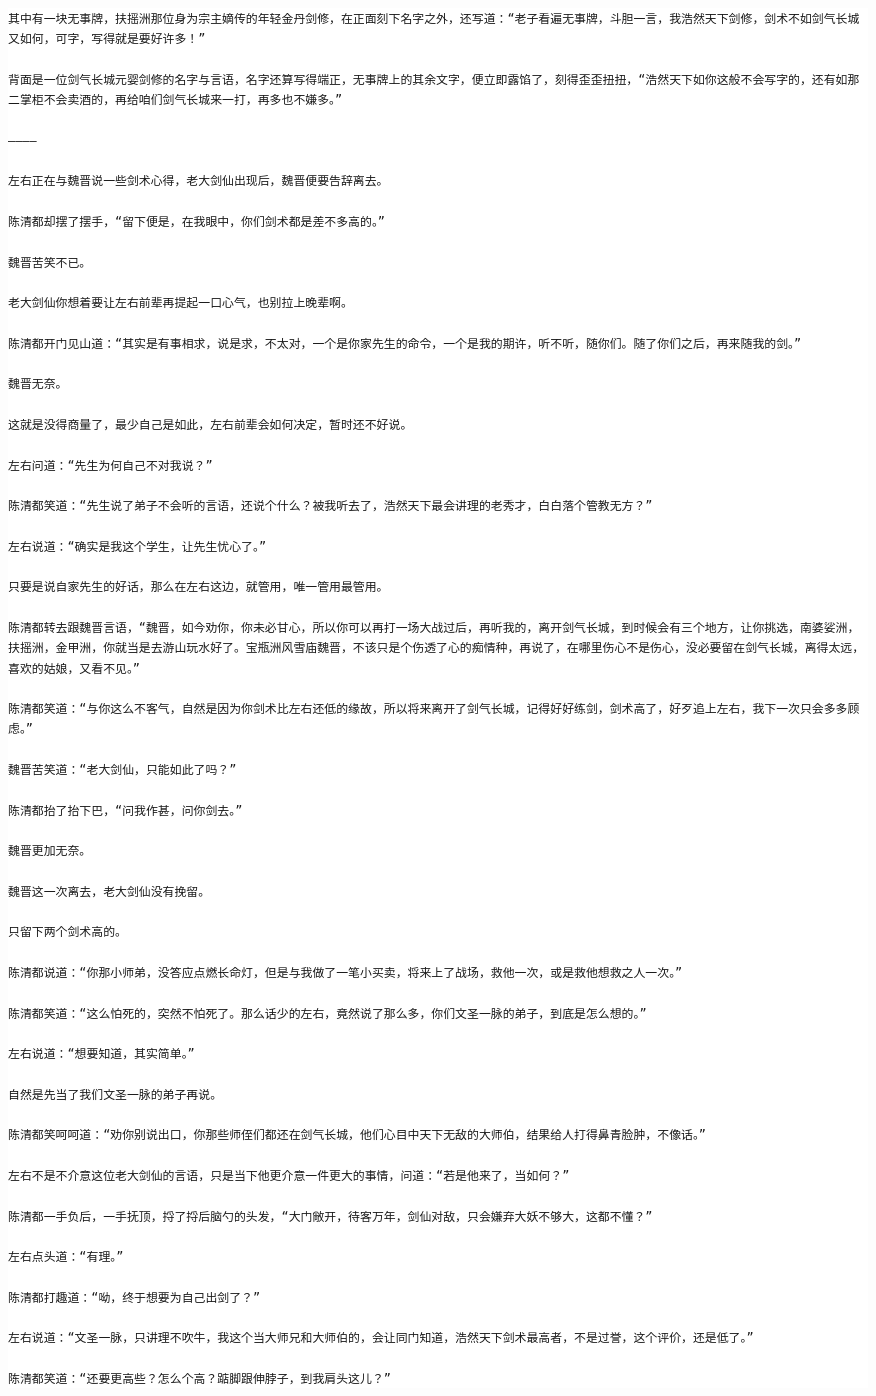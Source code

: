     其中有一块无事牌，扶摇洲那位身为宗主嫡传的年轻金丹剑修，在正面刻下名字之外，还写道：“老子看遍无事牌，斗胆一言，我浩然天下剑修，剑术不如剑气长城又如何，可字，写得就是要好许多！”

    背面是一位剑气长城元婴剑修的名字与言语，名字还算写得端正，无事牌上的其余文字，便立即露馅了，刻得歪歪扭扭，“浩然天下如你这般不会写字的，还有如那二掌柜不会卖酒的，再给咱们剑气长城来一打，再多也不嫌多。”

    ————

    左右正在与魏晋说一些剑术心得，老大剑仙出现后，魏晋便要告辞离去。

    陈清都却摆了摆手，“留下便是，在我眼中，你们剑术都是差不多高的。”

    魏晋苦笑不已。

    老大剑仙你想着要让左右前辈再提起一口心气，也别拉上晚辈啊。

    陈清都开门见山道：“其实是有事相求，说是求，不太对，一个是你家先生的命令，一个是我的期许，听不听，随你们。随了你们之后，再来随我的剑。”

    魏晋无奈。

    这就是没得商量了，最少自己是如此，左右前辈会如何决定，暂时还不好说。

    左右问道：“先生为何自己不对我说？”

    陈清都笑道：“先生说了弟子不会听的言语，还说个什么？被我听去了，浩然天下最会讲理的老秀才，白白落个管教无方？”

    左右说道：“确实是我这个学生，让先生忧心了。”

    只要是说自家先生的好话，那么在左右这边，就管用，唯一管用最管用。

    陈清都转去跟魏晋言语，“魏晋，如今劝你，你未必甘心，所以你可以再打一场大战过后，再听我的，离开剑气长城，到时候会有三个地方，让你挑选，南婆娑洲，扶摇洲，金甲洲，你就当是去游山玩水好了。宝瓶洲风雪庙魏晋，不该只是个伤透了心的痴情种，再说了，在哪里伤心不是伤心，没必要留在剑气长城，离得太远，喜欢的姑娘，又看不见。”

    陈清都笑道：“与你这么不客气，自然是因为你剑术比左右还低的缘故，所以将来离开了剑气长城，记得好好练剑，剑术高了，好歹追上左右，我下一次只会多多顾虑。”

    魏晋苦笑道：“老大剑仙，只能如此了吗？”

    陈清都抬了抬下巴，“问我作甚，问你剑去。”

    魏晋更加无奈。

    魏晋这一次离去，老大剑仙没有挽留。

    只留下两个剑术高的。

    陈清都说道：“你那小师弟，没答应点燃长命灯，但是与我做了一笔小买卖，将来上了战场，救他一次，或是救他想救之人一次。”

    陈清都笑道：“这么怕死的，突然不怕死了。那么话少的左右，竟然说了那么多，你们文圣一脉的弟子，到底是怎么想的。”

    左右说道：“想要知道，其实简单。”

    自然是先当了我们文圣一脉的弟子再说。

    陈清都笑呵呵道：“劝你别说出口，你那些师侄们都还在剑气长城，他们心目中天下无敌的大师伯，结果给人打得鼻青脸肿，不像话。”

    左右不是不介意这位老大剑仙的言语，只是当下他更介意一件更大的事情，问道：“若是他来了，当如何？”

    陈清都一手负后，一手抚顶，捋了捋后脑勺的头发，“大门敞开，待客万年，剑仙对敌，只会嫌弃大妖不够大，这都不懂？”

    左右点头道：“有理。”

    陈清都打趣道：“呦，终于想要为自己出剑了？”

    左右说道：“文圣一脉，只讲理不吹牛，我这个当大师兄和大师伯的，会让同门知道，浩然天下剑术最高者，不是过誉，这个评价，还是低了。”

    陈清都笑道：“还要更高些？怎么个高？踮脚跟伸脖子，到我肩头这儿？”
